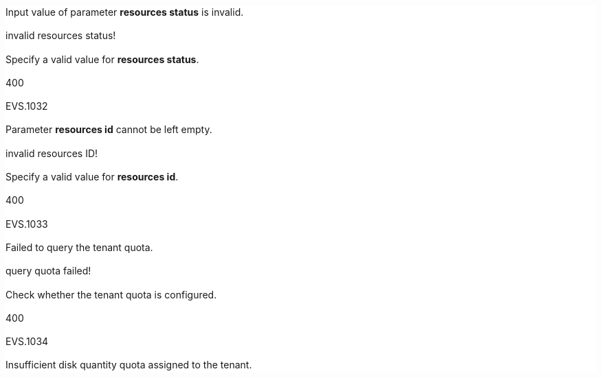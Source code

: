 <td class="cellrowborder" valign="top" width="21.29292929292929%" headers="mcps1.1.6.1.3 "><p id="p346515589617"><a name="p346515589617"></a><a name="p346515589617"></a>Input value of parameter <strong id="b125022452347"><a name="b125022452347"></a><a name="b125022452347"></a>resources status</strong> is invalid.</p>
</td>
<td class="cellrowborder" valign="top" width="23.303030303030305%" headers="mcps1.1.6.1.4 "><p id="p846512583614"><a name="p846512583614"></a><a name="p846512583614"></a>invalid resources status!</p>
</td>
<td class="cellrowborder" valign="top" width="27.737373737373737%" headers="mcps1.1.6.1.5 "><p id="p546515581565"><a name="p546515581565"></a><a name="p546515581565"></a>Specify a valid value for <strong id="b102345514221"><a name="b102345514221"></a><a name="b102345514221"></a>resources status</strong>.</p>
</td>
</tr>
<tr id="row14487115514610"><td class="cellrowborder" valign="top" width="11.353535353535353%" headers="mcps1.1.6.1.1 "><p id="p16466158369"><a name="p16466158369"></a><a name="p16466158369"></a>400</p>
</td>
<td class="cellrowborder" valign="top" width="16.31313131313131%" headers="mcps1.1.6.1.2 "><p id="p046619581568"><a name="p046619581568"></a><a name="p046619581568"></a>EVS.1032</p>
</td>
<td class="cellrowborder" valign="top" width="21.29292929292929%" headers="mcps1.1.6.1.3 "><p id="p1146695815615"><a name="p1146695815615"></a><a name="p1146695815615"></a>Parameter <strong id="b1886315073114"><a name="b1886315073114"></a><a name="b1886315073114"></a>resources id</strong> cannot be left empty.</p>
</td>
<td class="cellrowborder" valign="top" width="23.303030303030305%" headers="mcps1.1.6.1.4 "><p id="p446645811614"><a name="p446645811614"></a><a name="p446645811614"></a>invalid resources ID!</p>
</td>
<td class="cellrowborder" valign="top" width="27.737373737373737%" headers="mcps1.1.6.1.5 "><p id="p44661358868"><a name="p44661358868"></a><a name="p44661358868"></a>Specify a valid value for <strong id="b1233745210318"><a name="b1233745210318"></a><a name="b1233745210318"></a>resources id</strong>.</p>
</td>
</tr>
<tr id="row3839432163016"><td class="cellrowborder" valign="top" width="11.353535353535353%" headers="mcps1.1.6.1.1 "><p id="p10839332113018"><a name="p10839332113018"></a><a name="p10839332113018"></a>400</p>
</td>
<td class="cellrowborder" valign="top" width="16.31313131313131%" headers="mcps1.1.6.1.2 "><p id="p08391532113017"><a name="p08391532113017"></a><a name="p08391532113017"></a>EVS.1033</p>
</td>
<td class="cellrowborder" valign="top" width="21.29292929292929%" headers="mcps1.1.6.1.3 "><p id="p17839732133013"><a name="p17839732133013"></a><a name="p17839732133013"></a>Failed to query the tenant quota.</p>
</td>
<td class="cellrowborder" valign="top" width="23.303030303030305%" headers="mcps1.1.6.1.4 "><p id="p68397327306"><a name="p68397327306"></a><a name="p68397327306"></a>query quota failed!</p>
</td>
<td class="cellrowborder" valign="top" width="27.737373737373737%" headers="mcps1.1.6.1.5 "><p id="p58391132203015"><a name="p58391132203015"></a><a name="p58391132203015"></a>Check whether the tenant quota is configured.</p>
</td>
</tr>
<tr id="row138391832113015"><td class="cellrowborder" valign="top" width="11.353535353535353%" headers="mcps1.1.6.1.1 "><p id="p15839632163020"><a name="p15839632163020"></a><a name="p15839632163020"></a>400</p>
</td>
<td class="cellrowborder" valign="top" width="16.31313131313131%" headers="mcps1.1.6.1.2 "><p id="p783912326304"><a name="p783912326304"></a><a name="p783912326304"></a>EVS.1034</p>
</td>
<td class="cellrowborder" valign="top" width="21.29292929292929%" headers="mcps1.1.6.1.3 "><p id="p1483983217302"><a name="p1483983217302"></a><a name="p1483983217302"></a>Insufficient disk quantity quota assigned to the tenant.</p>